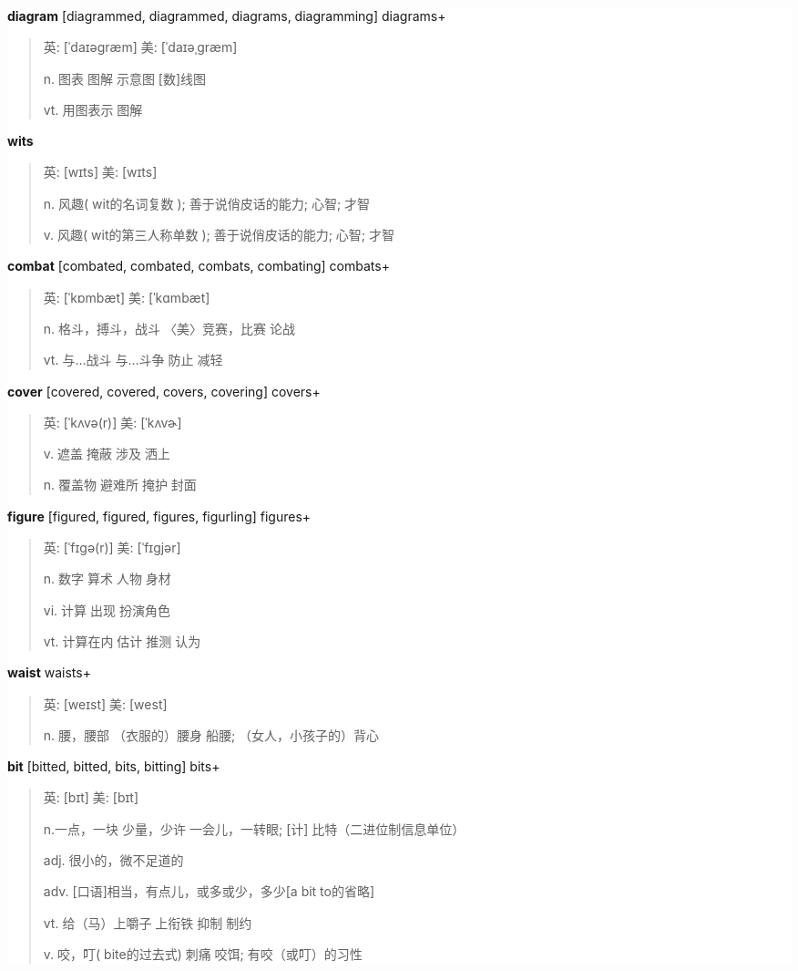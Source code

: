 **diagram** [diagrammed, diagrammed, diagrams, diagramming] diagrams+

> 英: [ˈdaɪəgræm]  美: [ˈdaɪəˌɡræm]
>
> n. 图表  图解  示意图  [数]线图
>
> vt. 用图表示  图解

**wits**

> 英: [wɪts]  美: [wɪts]
>
> n. 风趣( wit的名词复数 ); 善于说俏皮话的能力; 心智; 才智
>
> v. 风趣( wit的第三人称单数 ); 善于说俏皮话的能力; 心智; 才智

**combat** [combated, combated, combats, combating] combats+

> 英: [ˈkɒmbæt]  美: [ˈkɑmbæt]
>
> n. 格斗，搏斗，战斗  〈美〉竞赛，比赛  论战
>
> vt. 与…战斗  与…斗争  防止  减轻

**cover** [covered, covered, covers, covering] covers+

> 英: [ˈkʌvə(r)]  美: [ˈkʌvɚ]
>
> v. 遮盖  掩蔽  涉及  洒上
>
> n. 覆盖物  避难所  掩护  封面

**figure** [figured, figured, figures, figurling] figures+

> 英: [ˈfɪgə(r)]  美: [ˈfɪgjər]
>
> n. 数字  算术  人物  身材
>
> vi. 计算  出现  扮演角色
>
> vt. 计算在内  估计  推测  认为

**waist** waists+

> 英: [weɪst]  美: [west]
>
> n. 腰，腰部  （衣服的）腰身  船腰; （女人，小孩子的）背心

**bit** [bitted, bitted, bits, bitting] bits+

> 英: [bɪt]  美: [bɪt]
>
> n.一点，一块  少量，少许  一会儿，一转眼; [计] 比特（二进位制信息单位）
>
> adj. 很小的，微不足道的
>
> adv. [口语]相当，有点儿，或多或少，多少[a bit to的省略]
>
> vt. 给（马）上嚼子  上衔铁  抑制  制约
>
> v. 咬，叮( bite的过去式)  刺痛  咬饵; 有咬（或叮）的习性
